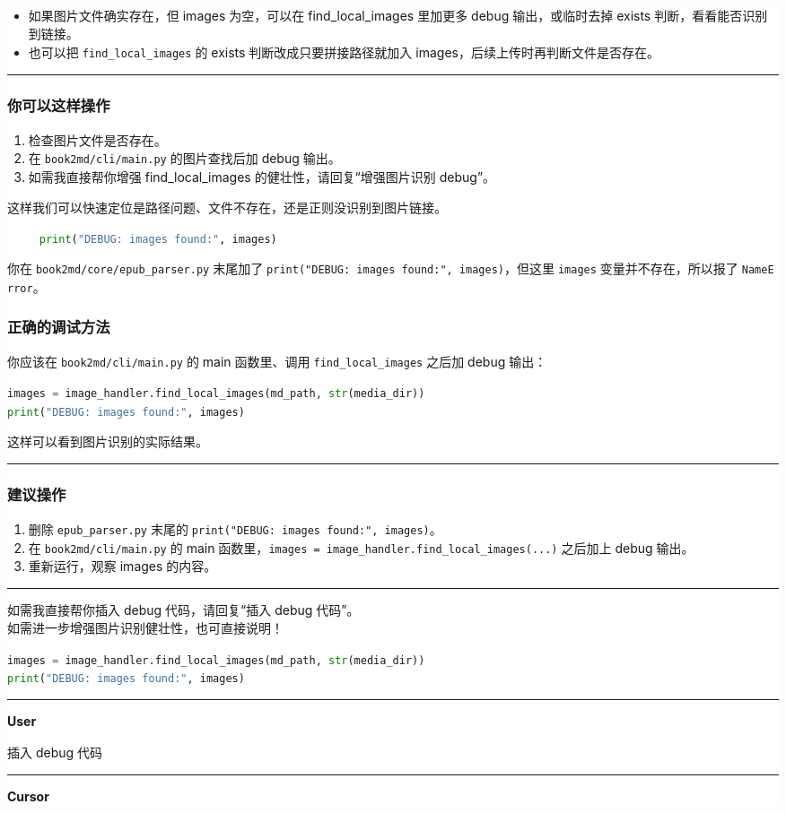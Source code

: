 - 如果图片文件确实存在，但 images 为空，可以在 find_local_images 里加更多 debug 输出，或临时去掉 exists 判断，看看能否识别到链接。
- 也可以把 `find_local_images` 的 exists 判断改成只要拼接路径就加入 images，后续上传时再判断文件是否存在。

---

### 你可以这样操作

1. 检查图片文件是否存在。
2. 在 `book2md/cli/main.py` 的图片查找后加 debug 输出。
3. 如需我直接帮你增强 find_local_images 的健壮性，请回复“增强图片识别 debug”。

这样我们可以快速定位是路径问题、文件不存在，还是正则没识别到图片链接。

```python
     print("DEBUG: images found:", images)
```

你在 `book2md/core/epub_parser.py` 末尾加了 `print("DEBUG: images found:", images)`，但这里 `images` 变量并不存在，所以报了 `NameError`。

### 正确的调试方法

你应该在 `book2md/cli/main.py` 的 main 函数里、调用 `find_local_images` 之后加 debug 输出：

```python
images = image_handler.find_local_images(md_path, str(media_dir))
print("DEBUG: images found:", images)
```

这样可以看到图片识别的实际结果。

---

### 建议操作

1. 删除 `epub_parser.py` 末尾的 `print("DEBUG: images found:", images)`。
2. 在 `book2md/cli/main.py` 的 main 函数里，`images = image_handler.find_local_images(...)` 之后加上 debug 输出。
3. 重新运行，观察 images 的内容。

---

如需我直接帮你插入 debug 代码，请回复“插入 debug 代码”。  
如需进一步增强图片识别健壮性，也可直接说明！

```python
images = image_handler.find_local_images(md_path, str(media_dir))
print("DEBUG: images found:", images)
```

---

**User**

插入 debug 代码

---

**Cursor**
